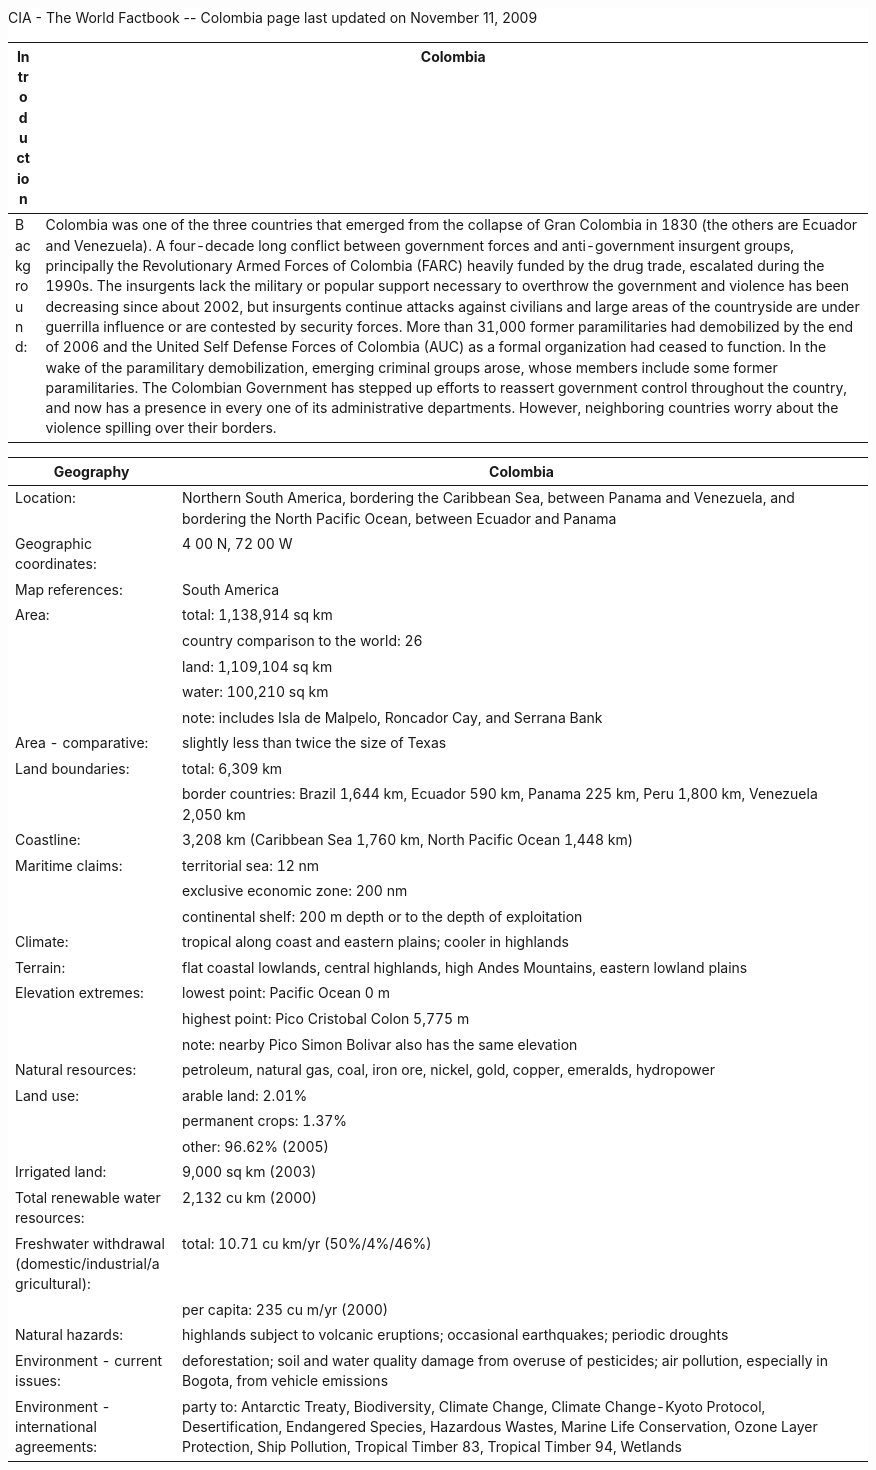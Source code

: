 CIA - The World Factbook -- Colombia
page last updated on November 11, 2009


| Introduction | Colombia |
| --- | --- |
| Background: | Colombia was one of the three countries that emerged from the collapse of Gran Colombia in 1830 (the others are Ecuador and Venezuela). A four-decade long conflict between government forces and anti-government insurgent groups, principally the Revolutionary Armed Forces of Colombia (FARC) heavily funded by the drug trade, escalated during the 1990s. The insurgents lack the military or popular support necessary to overthrow the government and violence has been decreasing since about 2002, but insurgents continue attacks against civilians and large areas of the countryside are under guerrilla influence or are contested by security forces. More than 31,000 former paramilitaries had demobilized by the end of 2006 and the United Self Defense Forces of Colombia (AUC) as a formal organization had ceased to function. In the wake of the paramilitary demobilization, emerging criminal groups arose, whose members include some former paramilitaries. The Colombian Government has stepped up efforts to reassert government control throughout the country, and now has a presence in every one of its administrative departments. However, neighboring countries worry about the violence spilling over their borders. |


| Geography | Colombia |
| --- | --- |
| Location: | Northern South America, bordering the Caribbean Sea, between Panama and Venezuela, and bordering the North Pacific Ocean, between Ecuador and Panama |
| Geographic coordinates: | 4 00 N, 72 00 W |
| Map references: | South America |
| Area: | total: 1,138,914 sq km |
| | country comparison to the world: 26 |
| | land: 1,109,104 sq km |
| | water: 100,210 sq km |
| | note: includes Isla de Malpelo, Roncador Cay, and Serrana Bank |
| Area - comparative: | slightly less than twice the size of Texas |
| Land boundaries: | total: 6,309 km |
| | border countries: Brazil 1,644 km, Ecuador 590 km, Panama 225 km, Peru 1,800 km, Venezuela 2,050 km |
| Coastline: | 3,208 km (Caribbean Sea 1,760 km, North Pacific Ocean 1,448 km) |
| Maritime claims: | territorial sea: 12 nm |
| | exclusive economic zone: 200 nm |
| | continental shelf: 200 m depth or to the depth of exploitation |
| Climate: | tropical along coast and eastern plains; cooler in highlands |
| Terrain: | flat coastal lowlands, central highlands, high Andes Mountains, eastern lowland plains |
| Elevation extremes: | lowest point: Pacific Ocean 0 m |
| | highest point: Pico Cristobal Colon 5,775 m |
| | note: nearby Pico Simon Bolivar also has the same elevation |
| Natural resources: | petroleum, natural gas, coal, iron ore, nickel, gold, copper, emeralds, hydropower |
| Land use: | arable land: 2.01% |
| | permanent crops: 1.37% |
| | other: 96.62% (2005) |
| Irrigated land: | 9,000 sq km (2003) |
| Total renewable water resources: | 2,132 cu km (2000) |
| Freshwater withdrawal (domestic/industrial/agricultural): | total: 10.71 cu km/yr (50%/4%/46%) |
| | per capita: 235 cu m/yr (2000) |
| Natural hazards: | highlands subject to volcanic eruptions; occasional earthquakes; periodic droughts |
| Environment - current issues: | deforestation; soil and water quality damage from overuse of pesticides; air pollution, especially in Bogota, from vehicle emissions |
| Environment - international agreements: | party to: Antarctic Treaty, Biodiversity, Climate Change, Climate Change-Kyoto Protocol, Desertification, Endangered Species, Hazardous Wastes, Marine Life Conservation, Ozone Layer Protection, Ship Pollution, Tropical Timber 83, Tropical Timber 94, Wetlands |